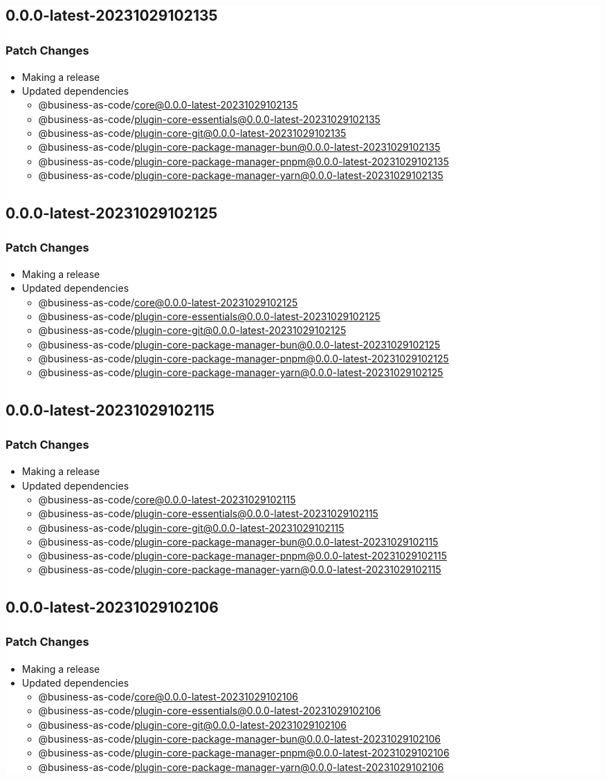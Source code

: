 ## 0.0.0-latest-20231029102135

### Patch Changes

- Making a release
- Updated dependencies
  - @business-as-code/core@0.0.0-latest-20231029102135
  - @business-as-code/plugin-core-essentials@0.0.0-latest-20231029102135
  - @business-as-code/plugin-core-git@0.0.0-latest-20231029102135
  - @business-as-code/plugin-core-package-manager-bun@0.0.0-latest-20231029102135
  - @business-as-code/plugin-core-package-manager-pnpm@0.0.0-latest-20231029102135
  - @business-as-code/plugin-core-package-manager-yarn@0.0.0-latest-20231029102135

## 0.0.0-latest-20231029102125

### Patch Changes

- Making a release
- Updated dependencies
  - @business-as-code/core@0.0.0-latest-20231029102125
  - @business-as-code/plugin-core-essentials@0.0.0-latest-20231029102125
  - @business-as-code/plugin-core-git@0.0.0-latest-20231029102125
  - @business-as-code/plugin-core-package-manager-bun@0.0.0-latest-20231029102125
  - @business-as-code/plugin-core-package-manager-pnpm@0.0.0-latest-20231029102125
  - @business-as-code/plugin-core-package-manager-yarn@0.0.0-latest-20231029102125

## 0.0.0-latest-20231029102115

### Patch Changes

- Making a release
- Updated dependencies
  - @business-as-code/core@0.0.0-latest-20231029102115
  - @business-as-code/plugin-core-essentials@0.0.0-latest-20231029102115
  - @business-as-code/plugin-core-git@0.0.0-latest-20231029102115
  - @business-as-code/plugin-core-package-manager-bun@0.0.0-latest-20231029102115
  - @business-as-code/plugin-core-package-manager-pnpm@0.0.0-latest-20231029102115
  - @business-as-code/plugin-core-package-manager-yarn@0.0.0-latest-20231029102115

## 0.0.0-latest-20231029102106

### Patch Changes

- Making a release
- Updated dependencies
  - @business-as-code/core@0.0.0-latest-20231029102106
  - @business-as-code/plugin-core-essentials@0.0.0-latest-20231029102106
  - @business-as-code/plugin-core-git@0.0.0-latest-20231029102106
  - @business-as-code/plugin-core-package-manager-bun@0.0.0-latest-20231029102106
  - @business-as-code/plugin-core-package-manager-pnpm@0.0.0-latest-20231029102106
  - @business-as-code/plugin-core-package-manager-yarn@0.0.0-latest-20231029102106
